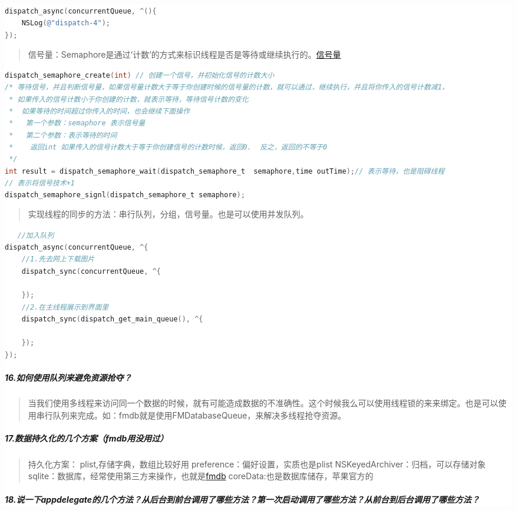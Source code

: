 ```objective-c
dispatch_async(concurrentQueue, ^(){
    NSLog(@"dispatch-4");
});
```

> 信号量：Semaphore是通过‘计数’的方式来标识线程是否是等待或继续执行的。[信号量](https://link.jianshu.com?t=http%3A%2F%2Fblog.csdn.net%2Fu014205965%2Farticle%2Fdetails%2F45915135)

```objective-c
dispatch_semaphore_create(int) // 创建一个信号，并初始化信号的计数大小
/* 等待信号，并且判断信号量，如果信号量计数大于等于你创建时候的信号量的计数，就可以通过，继续执行，并且将你传入的信号计数减1，
 * 如果传入的信号计数小于你创建的计数，就表示等待，等待信号计数的变化
 *  如果等待的时间超过你传入的时间，也会继续下面操作
 *   第一个参数：semaphore 表示信号量
 *   第二个参数：表示等待的时间
 *    返回int 如果传入的信号计数大于等于你创建信号的计数时候，返回0.  反之，返回的不等于0
 */
int result = dispatch_semaphore_wait(dispatch_semaphore_t  semaphore,time outTime);// 表示等待，也是阻碍线程
// 表示将信号技术+1
dispatch_semaphore_signl(dispatch_semaphore_t semaphore);
```

> 实现线程的同步的方法：串行队列，分组，信号量。也是可以使用并发队列。

```objective-c
   //加入队列
dispatch_async(concurrentQueue, ^{
    //1.先去网上下载图片
    dispatch_sync(concurrentQueue, ^{
       
    });
    //2.在主线程展示到界面里
    dispatch_sync(dispatch_get_main_queue(), ^{

    });
});
```

#####  16.如何使用队列来避免资源抢夺？

> 当我们使用多线程来访问同一个数据的时候，就有可能造成数据的不准确性。这个时候我么可以使用线程锁的来来绑定。也是可以使用串行队列来完成。如：fmdb就是使用FMDatabaseQueue，来解决多线程抢夺资源。

#####  17.数据持久化的几个方案（fmdb用没用过）

> 持久化方案：
> plist,存储字典，数组比较好用
> preference：偏好设置，实质也是plist
> NSKeyedArchiver：归档，可以存储对象
> sqlite：数据库，经常使用第三方来操作，也就是[fmdb](https://link.jianshu.com?t=https%3A%2F%2Fgithub.com%2Fccgus%2Ffmdb)
> coreData:也是数据库储存，苹果官方的

#####  18.说一下appdelegate的几个方法？从后台到前台调用了哪些方法？第一次启动调用了哪些方法？从前台到后台调用了哪些方法？
